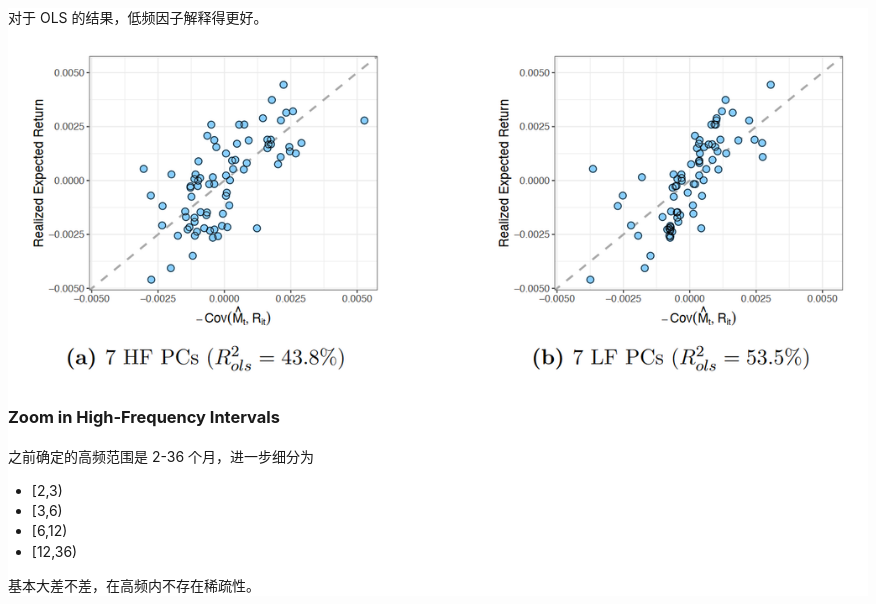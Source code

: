 </div>

对于 OLS 的结果，低频因子解释得更好。

<div align='center'>

![](../work_img/20240419PP5.png)

</div>

### Zoom in High-Frequency Intervals

之前确定的高频范围是 2-36 个月，进一步细分为 

- [2,3)
- [3,6)
- [6,12)
- [12,36)

基本大差不差，在高频内不存在稀疏性。

<div align='center'>
